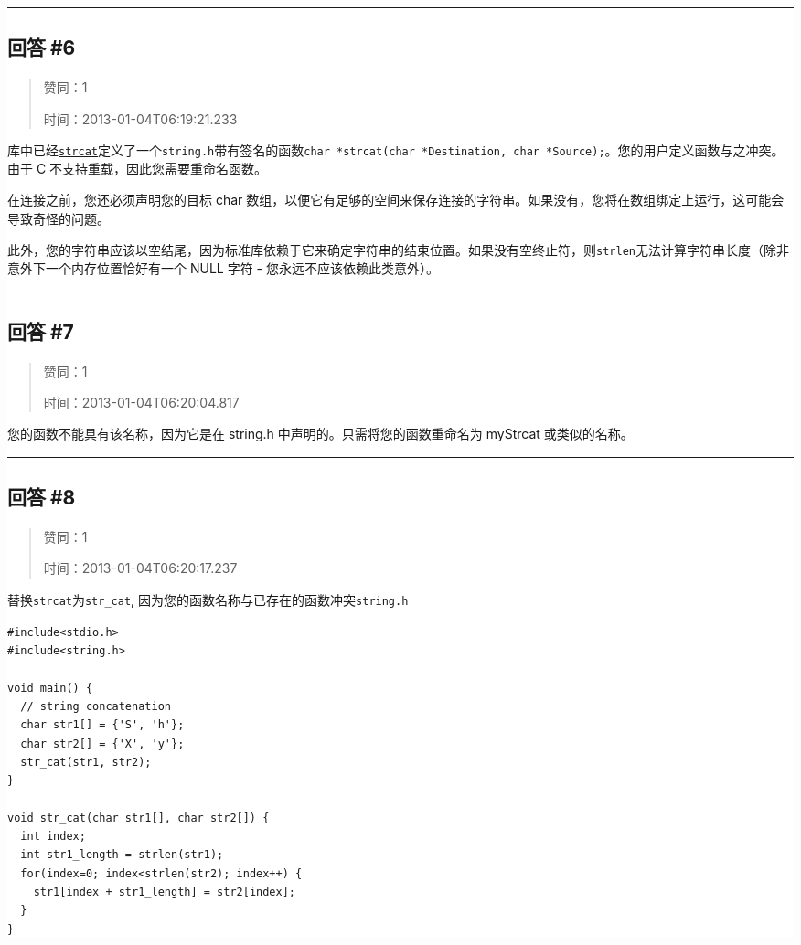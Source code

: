 * * *

## 回答 #6

> 赞同：1
> 
> 时间：2013-01-04T06:19:21.233

库中已经[`strcat`](http://www.cprogramming.com/fod/strcat.html)定义了一个`string.h`带有签名的函数`char *strcat(char *Destination, char *Source);`。您的用户定义函数与之冲突。由于 C 不支持重载，因此您需要重命名函数。

在连接之前，您还必须声明您的目标 char 数组，以便它有足够的空间来保存连接的字符串。如果没有，您将在数组绑定上运行，这可能会导致奇怪的问题。

此外，您的字符串应该以空结尾，因为标准库依赖于它来确定字符串的结束位置。如果没有空终止符，则`strlen`无法计算字符串长度（除非意外下一个内存位置恰好有一个 NULL 字符 - 您永远不应该依赖此类意外）。

* * *

## 回答 #7

> 赞同：1
> 
> 时间：2013-01-04T06:20:04.817

您的函数不能具有该名称，因为它是在 string.h 中声明的。只需将您的函数重命名为 myStrcat 或类似的名称。

* * *

## 回答 #8

> 赞同：1
> 
> 时间：2013-01-04T06:20:17.237

替换`strcat`为`str_cat`, 因为您的函数名称与已存在的函数冲突`string.h`

```
#include<stdio.h>
#include<string.h>

void main() {
  // string concatenation
  char str1[] = {'S', 'h'};
  char str2[] = {'X', 'y'};
  str_cat(str1, str2);
}

void str_cat(char str1[], char str2[]) {
  int index;
  int str1_length = strlen(str1);
  for(index=0; index<strlen(str2); index++) {
    str1[index + str1_length] = str2[index];
  }
} 
```
